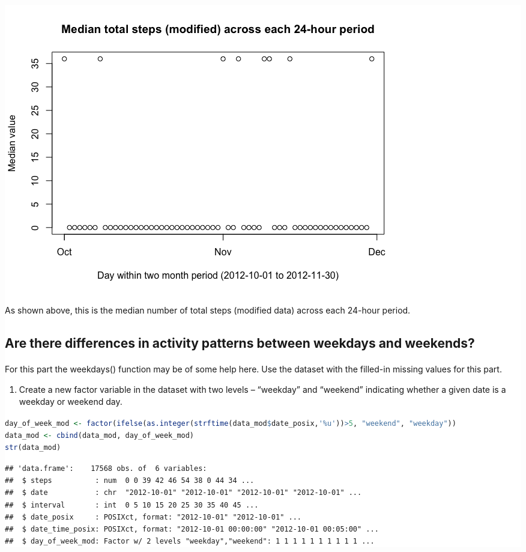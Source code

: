![plot of chunk mod_median](./PA1_template_files/figure-html/mod_median.png) 

As shown above, this is the median number of total steps (modified data) across each 24-hour period.

## Are there differences in activity patterns between weekdays and weekends?

For this part the weekdays() function may be of some help here. Use the dataset with the filled-in missing values for this part.

1. Create a new factor variable in the dataset with two levels – “weekday” and “weekend” indicating whether a given date is a weekday or weekend day.


```r
day_of_week_mod <- factor(ifelse(as.integer(strftime(data_mod$date_posix,'%u'))>5, "weekend", "weekday"))
data_mod <- cbind(data_mod, day_of_week_mod)
str(data_mod)
```

```
## 'data.frame':	17568 obs. of  6 variables:
##  $ steps          : num  0 0 39 42 46 54 38 0 44 34 ...
##  $ date           : chr  "2012-10-01" "2012-10-01" "2012-10-01" "2012-10-01" ...
##  $ interval       : int  0 5 10 15 20 25 30 35 40 45 ...
##  $ date_posix     : POSIXct, format: "2012-10-01" "2012-10-01" ...
##  $ date_time_posix: POSIXct, format: "2012-10-01 00:00:00" "2012-10-01 00:05:00" ...
##  $ day_of_week_mod: Factor w/ 2 levels "weekday","weekend": 1 1 1 1 1 1 1 1 1 1 ...
```
